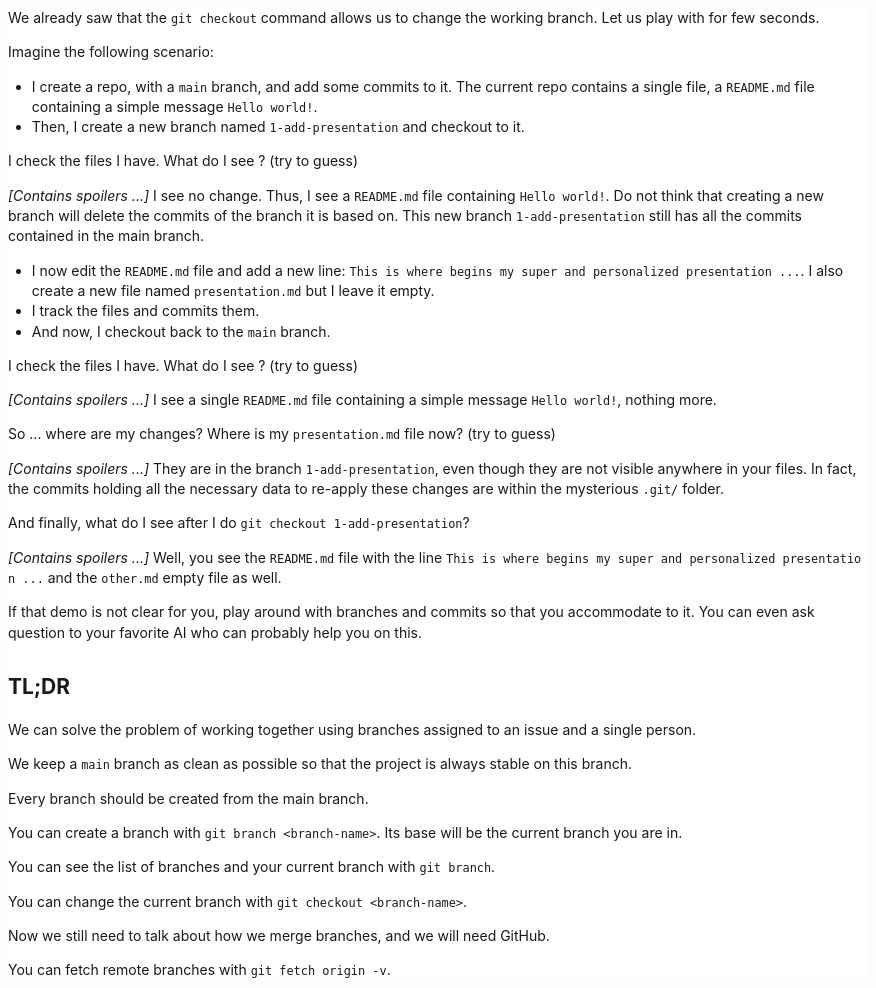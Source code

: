 We already saw that the `git checkout` command allows us to change the working branch. Let us play with for few seconds.

Imagine the following scenario:
- I create a repo, with a `main` branch, and add some commits to it. The current repo contains a single file, a `README.md` file containing a simple message `Hello world!`.
- Then, I create a new branch named `1-add-presentation` and checkout to it.

I check the files I have. What do I see ? (try to guess)

*[Contains spoilers ...]* I see no change. Thus, I see a `README.md` file containing `Hello world!`.
Do not think that creating a new branch will delete the commits of the branch it is based on. This new branch `1-add-presentation` still has all the commits contained in the main branch.

- I now edit the `README.md` file and add a new line: `This is where begins my super and personalized presentation ...`. I also create a new file named `presentation.md` but I leave it empty.
- I track the files and commits them.
- And now, I checkout back to the `main` branch.

I check the files I have. What do I see ? (try to guess)

*[Contains spoilers ...]* I see a single `README.md` file containing a simple message `Hello world!`, nothing more.

So ... where are my changes? Where is my `presentation.md` file now? (try to guess)

*[Contains spoilers ...]* They are in the branch `1-add-presentation`, even though they are not visible anywhere in your files. In fact, the commits holding all the necessary data to re-apply these changes are within the mysterious `.git/` folder.

And finally, what do I see after I do `git checkout 1-add-presentation`?

*[Contains spoilers ...]* Well, you see the `README.md` file with the line `This is where begins my super and personalized presentation ...` and the `other.md` empty file as well.

If that demo is not clear for you, play around with branches and commits so that you accommodate to it. You can even ask question to your favorite AI who can probably help you on this.

## TL;DR

We can solve the problem of working together using branches assigned to an issue and a single person.

We keep a `main` branch as clean as possible so that the project is always stable on this branch.

Every branch should be created from the main branch.

You can create a branch with `git branch <branch-name>`. Its base will be the current branch you are in.

You can see the list of branches and your current branch with `git branch`.

You can change the current branch with `git checkout <branch-name>`.

Now we still need to talk about how we merge branches, and we will need GitHub.

You can fetch remote branches with `git fetch origin -v`.
